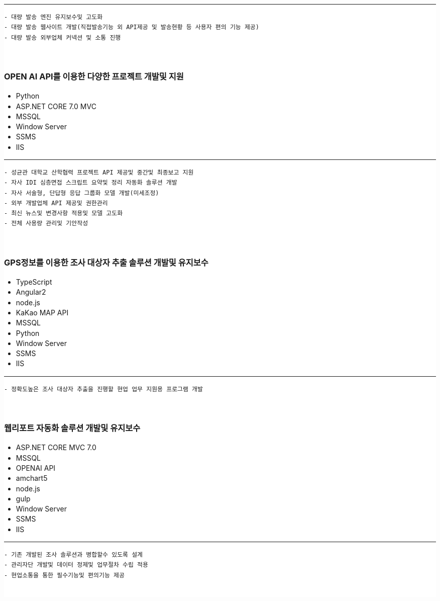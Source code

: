 ***
    - 대량 발송 엔진 유지보수및 고도화
    - 대량 발송 웹사이트 개발(직접발송기능 외 API제공 및 발송현황 등 사용자 편의 기능 제공)
    - 대량 발송 외부업체 커넥션 및 소통 진행
<br>

### OPEN AI API를 이용한 다양한 프로젝트 개발및 지원
- Python
- ASP.NET CORE 7.0 MVC
- MSSQL
- Window Server
- SSMS
- IIS

***
    - 성균관 대학교 산학협력 프로젝트 API 제공및 중간및 최종보고 지원
    - 자사 IDI 심층면접 스크립트 요약및 정리 자동화 솔루션 개발
    - 자사 서술형, 단답형 응답 그룹화 모델 개발(미세조정) 
    - 외부 개발업체 API 제공및 권한관리
    - 최신 뉴스및 변경사항 적용및 모델 고도화
    - 전체 사용량 관리및 기안작성
<br>

### GPS정보를 이용한 조사 대상자 추출 솔루션 개발및 유지보수
- TypeScript
- Angular2
- node.js
- KaKao MAP API
- MSSQL
- Python
- Window Server
- SSMS
- IIS

***
    - 정확도높은 조사 대상자 추출을 진행할 현업 업무 지원용 프로그램 개발
<br>

### 웹리포트 자동화 솔루션 개발및 유지보수
- ASP.NET CORE MVC 7.0
- MSSQL
- OPENAI API
- amchart5
- node.js
- gulp
- Window Server
- SSMS
- IIS

***
    - 기존 개발된 조사 솔루션과 병합할수 있도록 설계
    - 관리자단 개발및 데이터 정제및 업무절차 수립 적용
    - 현업소통을 통한 필수기능및 편의기능 제공
<br>
